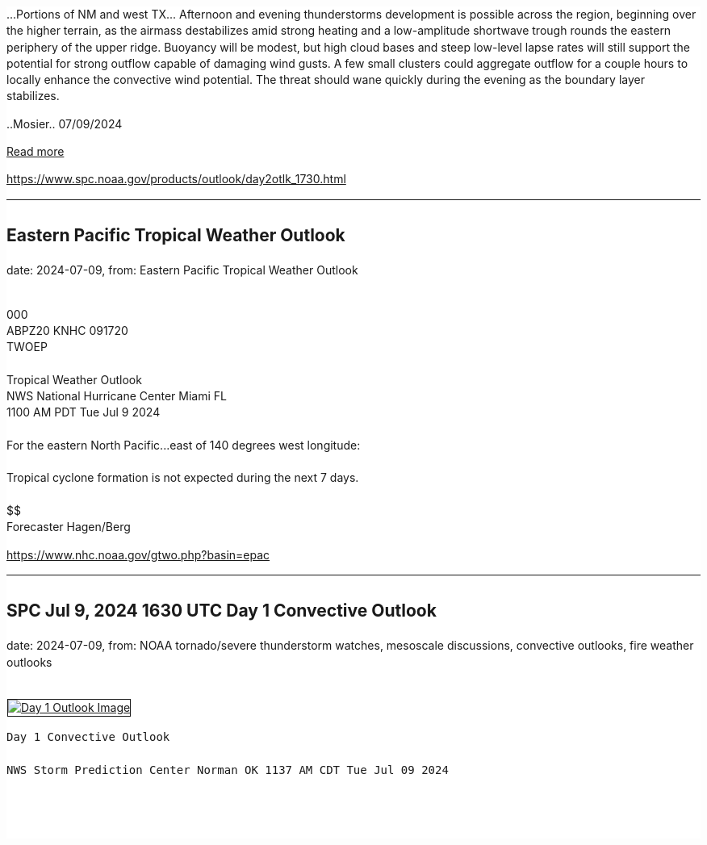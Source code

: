 ...Portions of NM and west TX...
Afternoon and evening thunderstorms development is possible across
the region, beginning over the higher terrain, as the airmass
destabilizes amid strong heating and a low-amplitude shortwave
trough rounds the eastern periphery of the upper ridge. Buoyancy
will be modest, but high cloud bases and steep low-level lapse rates
will still support the potential for strong outflow capable of
damaging wind gusts. A few small clusters could aggregate outflow
for a couple hours to locally enhance the convective wind potential.
The threat should wane quickly during the evening as the boundary
layer stabilizes.

..Mosier.. 07/09/2024

</pre>
<a href="https://www.spc.noaa.gov/products/outlook/day2otlk.html">Read more</a>
 

<https://www.spc.noaa.gov/products/outlook/day2otlk_1730.html>

---

## Eastern Pacific Tropical Weather Outlook

date: 2024-07-09, from: Eastern Pacific Tropical Weather Outlook

 <br />
 000<br />
 ABPZ20 KNHC 091720<br />
 TWOEP <br />
 <br />
 Tropical Weather Outlook<br />
 NWS National Hurricane Center Miami FL<br />
 1100 AM PDT Tue Jul 9 2024<br />
 <br />
 For the eastern North Pacific...east of 140 degrees west longitude:<br />
 <br />
 Tropical cyclone formation is not expected during the next 7 days.<br />
 <br />
 $$<br />
 Forecaster Hagen/Berg<br />
  

<https://www.nhc.noaa.gov/gtwo.php?basin=epac>

---

## SPC Jul 9, 2024 1630 UTC Day 1 Convective Outlook

date: 2024-07-09, from: NOAA tornado/severe thunderstorm watches, mesoscale discussions, convective outlooks, fire weather outlooks

<br /><a href="https://www.spc.noaa.gov/products/outlook/day1otlk.html"><img src="https://www.spc.noaa.gov/products/outlook/day1otlk.gif" border="1" alt="Day 1 Outlook Image" hspace="1" vspace="1" width="815" height="555" align="center" /></a><pre>
Day 1 Convective Outlook  
NWS Storm Prediction Center Norman OK
1137 AM CDT Tue Jul 09 2024
